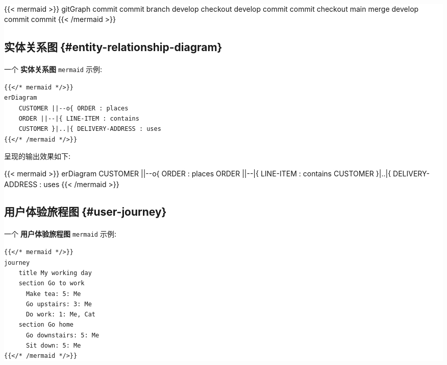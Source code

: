 {{< mermaid >}}
gitGraph
    commit
    commit
    branch develop
    checkout develop
    commit
    commit
    checkout main
    merge develop
    commit
    commit
{{< /mermaid >}}

## 实体关系图 {#entity-relationship-diagram}

一个 **实体关系图** `mermaid` 示例:

```markdown
{{</* mermaid */>}}
erDiagram
    CUSTOMER ||--o{ ORDER : places
    ORDER ||--|{ LINE-ITEM : contains
    CUSTOMER }|..|{ DELIVERY-ADDRESS : uses
{{</* /mermaid */>}}
```

呈现的输出效果如下:

{{< mermaid >}}
erDiagram
    CUSTOMER ||--o{ ORDER : places
    ORDER ||--|{ LINE-ITEM : contains
    CUSTOMER }|..|{ DELIVERY-ADDRESS : uses
{{< /mermaid >}}

## 用户体验旅程图 {#user-journey}

一个 **用户体验旅程图** `mermaid` 示例:

```markdown
{{</* mermaid */>}}
journey
    title My working day
    section Go to work
      Make tea: 5: Me
      Go upstairs: 3: Me
      Do work: 1: Me, Cat
    section Go home
      Go downstairs: 5: Me
      Sit down: 5: Me
{{</* /mermaid */>}}
```
